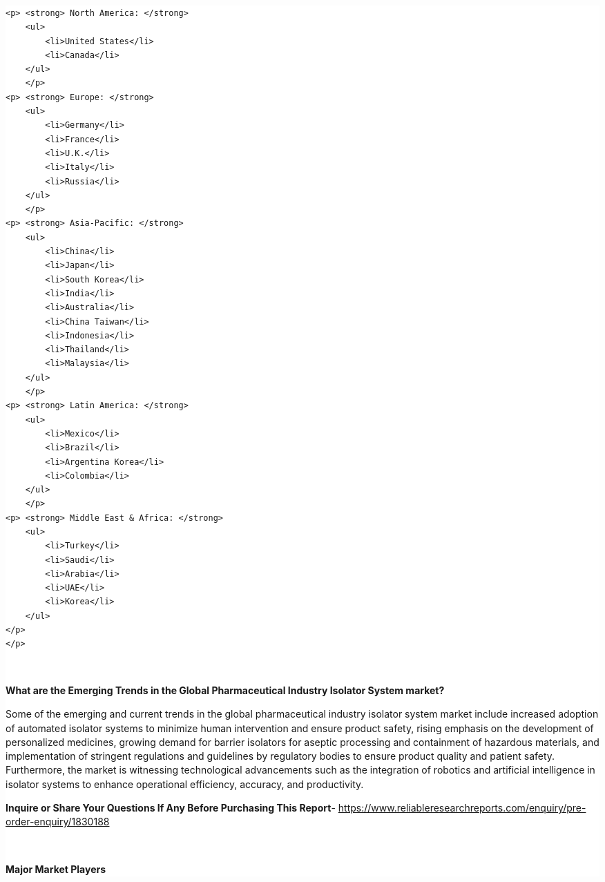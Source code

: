     <p> <strong> North America: </strong>
        <ul>
            <li>United States</li>
            <li>Canada</li>
        </ul>
        </p> 
    <p> <strong> Europe: </strong>
        <ul>
            <li>Germany</li>
            <li>France</li>
            <li>U.K.</li>
            <li>Italy</li>
            <li>Russia</li>
        </ul>
        </p> 
    <p> <strong> Asia-Pacific: </strong>
        <ul>
            <li>China</li>
            <li>Japan</li>
            <li>South Korea</li>
            <li>India</li>
            <li>Australia</li>
            <li>China Taiwan</li>
            <li>Indonesia</li>
            <li>Thailand</li>
            <li>Malaysia</li>
        </ul>
        </p> 
    <p> <strong> Latin America: </strong>
        <ul>
            <li>Mexico</li>
            <li>Brazil</li>
            <li>Argentina Korea</li>
            <li>Colombia</li>
        </ul>
        </p> 
    <p> <strong> Middle East & Africa: </strong>
        <ul>
            <li>Turkey</li>
            <li>Saudi</li>
            <li>Arabia</li>
            <li>UAE</li>
            <li>Korea</li>
        </ul>
    </p>
    </p>
<p>&nbsp;</p>
<p><strong>What are the Emerging Trends in the Global Pharmaceutical Industry Isolator System market?</strong></p>
<p><p>Some of the emerging and current trends in the global pharmaceutical industry isolator system market include increased adoption of automated isolator systems to minimize human intervention and ensure product safety, rising emphasis on the development of personalized medicines, growing demand for barrier isolators for aseptic processing and containment of hazardous materials, and implementation of stringent regulations and guidelines by regulatory bodies to ensure product quality and patient safety. Furthermore, the market is witnessing technological advancements such as the integration of robotics and artificial intelligence in isolator systems to enhance operational efficiency, accuracy, and productivity.</p></p>
<p><strong>Inquire or Share Your Questions If Any Before Purchasing This Report</strong>- <a href="https://www.reliableresearchreports.com/enquiry/pre-order-enquiry/1830188">https://www.reliableresearchreports.com/enquiry/pre-order-enquiry/1830188</a></p>
<p>&nbsp;</p>
<p><strong>Major Market Players</strong></p>